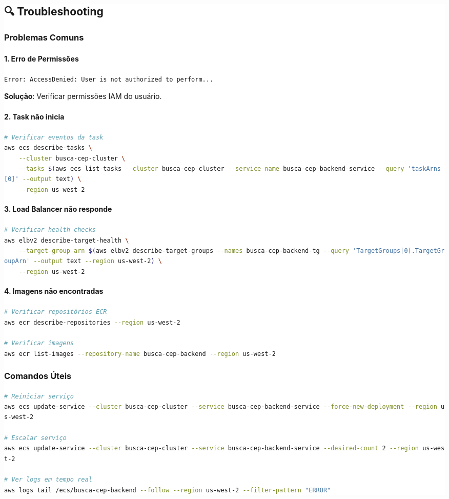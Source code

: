 ## 🔍 Troubleshooting

### Problemas Comuns

#### 1. Erro de Permissões

```
Error: AccessDenied: User is not authorized to perform...
```

**Solução**: Verificar permissões IAM do usuário.

#### 2. Task não inicia

```bash
# Verificar eventos da task
aws ecs describe-tasks \
    --cluster busca-cep-cluster \
    --tasks $(aws ecs list-tasks --cluster busca-cep-cluster --service-name busca-cep-backend-service --query 'taskArns[0]' --output text) \
    --region us-west-2
```

#### 3. Load Balancer não responde

```bash
# Verificar health checks
aws elbv2 describe-target-health \
    --target-group-arn $(aws elbv2 describe-target-groups --names busca-cep-backend-tg --query 'TargetGroups[0].TargetGroupArn' --output text --region us-west-2) \
    --region us-west-2
```

#### 4. Imagens não encontradas

```bash
# Verificar repositórios ECR
aws ecr describe-repositories --region us-west-2

# Verificar imagens
aws ecr list-images --repository-name busca-cep-backend --region us-west-2
```

### Comandos Úteis

```bash
# Reiniciar serviço
aws ecs update-service --cluster busca-cep-cluster --service busca-cep-backend-service --force-new-deployment --region us-west-2

# Escalar serviço
aws ecs update-service --cluster busca-cep-cluster --service busca-cep-backend-service --desired-count 2 --region us-west-2

# Ver logs em tempo real
aws logs tail /ecs/busca-cep-backend --follow --region us-west-2 --filter-pattern "ERROR"
```
